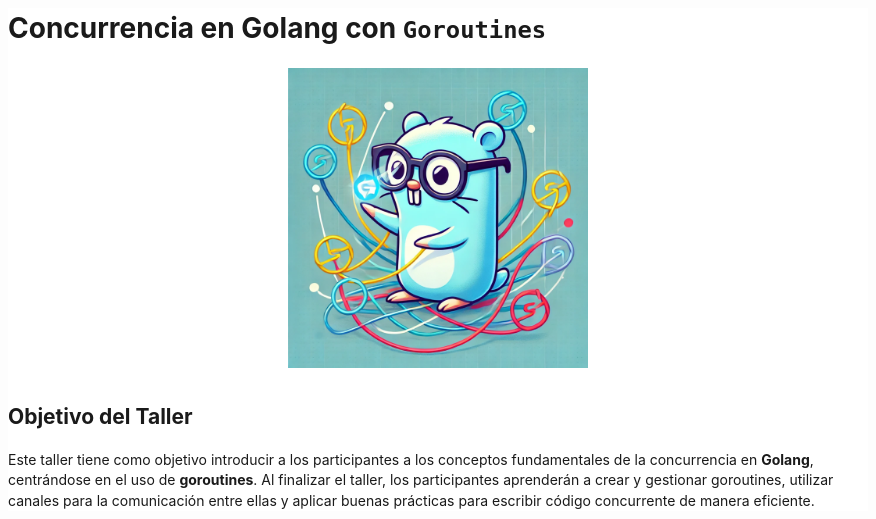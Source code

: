 # Concurrencia en Golang con `Goroutines`

<p align="center">
  <img src="gopher-goroutines.png" alt="Golang Logo" width="300" height="300">
</p>

## Objetivo del Taller

Este taller tiene como objetivo introducir a los participantes a los conceptos fundamentales de la concurrencia en
**Golang**, centrándose en el uso de **goroutines**. Al finalizar el taller, los participantes aprenderán a crear y
gestionar goroutines, utilizar canales para la comunicación entre ellas y aplicar buenas prácticas para escribir código
concurrente de manera eficiente.
